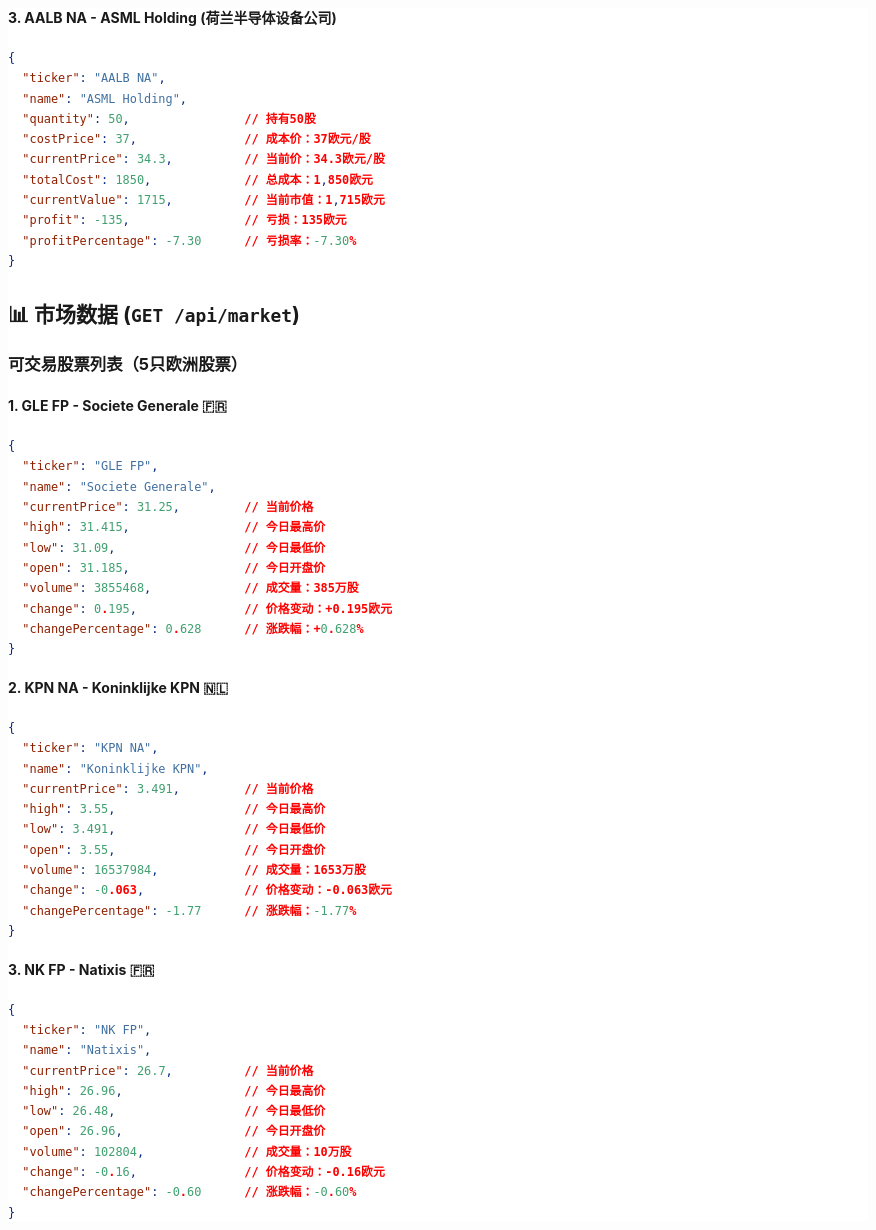 #### 3. **AALB NA - ASML Holding (荷兰半导体设备公司)**
```json
{
  "ticker": "AALB NA",
  "name": "ASML Holding",
  "quantity": 50,                // 持有50股
  "costPrice": 37,               // 成本价：37欧元/股
  "currentPrice": 34.3,          // 当前价：34.3欧元/股
  "totalCost": 1850,             // 总成本：1,850欧元
  "currentValue": 1715,          // 当前市值：1,715欧元
  "profit": -135,                // 亏损：135欧元
  "profitPercentage": -7.30      // 亏损率：-7.30%
}
```

## 📊 **市场数据** (`GET /api/market`)

### 可交易股票列表（5只欧洲股票）

#### 1. **GLE FP - Societe Generale** 🇫🇷
```json
{
  "ticker": "GLE FP",
  "name": "Societe Generale",
  "currentPrice": 31.25,         // 当前价格
  "high": 31.415,                // 今日最高价
  "low": 31.09,                  // 今日最低价
  "open": 31.185,                // 今日开盘价
  "volume": 3855468,             // 成交量：385万股
  "change": 0.195,               // 价格变动：+0.195欧元
  "changePercentage": 0.628      // 涨跌幅：+0.628%
}
```

#### 2. **KPN NA - Koninklijke KPN** 🇳🇱
```json
{
  "ticker": "KPN NA",
  "name": "Koninklijke KPN",
  "currentPrice": 3.491,         // 当前价格
  "high": 3.55,                  // 今日最高价
  "low": 3.491,                  // 今日最低价
  "open": 3.55,                  // 今日开盘价
  "volume": 16537984,            // 成交量：1653万股
  "change": -0.063,              // 价格变动：-0.063欧元
  "changePercentage": -1.77      // 涨跌幅：-1.77%
}
```

#### 3. **NK FP - Natixis** 🇫🇷
```json
{
  "ticker": "NK FP",
  "name": "Natixis",
  "currentPrice": 26.7,          // 当前价格
  "high": 26.96,                 // 今日最高价
  "low": 26.48,                  // 今日最低价
  "open": 26.96,                 // 今日开盘价
  "volume": 102804,              // 成交量：10万股
  "change": -0.16,               // 价格变动：-0.16欧元
  "changePercentage": -0.60      // 涨跌幅：-0.60%
}
```

